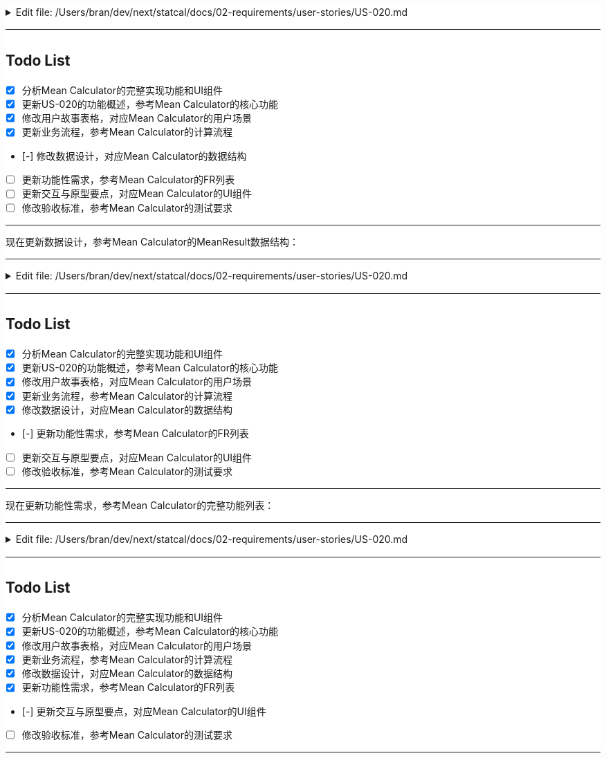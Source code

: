
<details><summary>Edit file: /Users/bran/dev/next/statcal/docs/02-requirements/user-stories/US-020.md</summary></details>

---

## Todo List

- [x] 分析Mean Calculator的完整实现功能和UI组件
- [x] 更新US-020的功能概述，参考Mean Calculator的核心功能
- [x] 修改用户故事表格，对应Mean Calculator的用户场景
- [x] 更新业务流程，参考Mean Calculator的计算流程
- [-] 修改数据设计，对应Mean Calculator的数据结构
- [ ] 更新功能性需求，参考Mean Calculator的FR列表
- [ ] 更新交互与原型要点，对应Mean Calculator的UI组件
- [ ] 修改验收标准，参考Mean Calculator的测试要求

---

现在更新数据设计，参考Mean Calculator的MeanResult数据结构：

---

<details><summary>Edit file: /Users/bran/dev/next/statcal/docs/02-requirements/user-stories/US-020.md</summary></details>

---

## Todo List

- [x] 分析Mean Calculator的完整实现功能和UI组件
- [x] 更新US-020的功能概述，参考Mean Calculator的核心功能
- [x] 修改用户故事表格，对应Mean Calculator的用户场景
- [x] 更新业务流程，参考Mean Calculator的计算流程
- [x] 修改数据设计，对应Mean Calculator的数据结构
- [-] 更新功能性需求，参考Mean Calculator的FR列表
- [ ] 更新交互与原型要点，对应Mean Calculator的UI组件
- [ ] 修改验收标准，参考Mean Calculator的测试要求

---

现在更新功能性需求，参考Mean Calculator的完整功能列表：

---

<details><summary>Edit file: /Users/bran/dev/next/statcal/docs/02-requirements/user-stories/US-020.md</summary></details>

---

## Todo List

- [x] 分析Mean Calculator的完整实现功能和UI组件
- [x] 更新US-020的功能概述，参考Mean Calculator的核心功能
- [x] 修改用户故事表格，对应Mean Calculator的用户场景
- [x] 更新业务流程，参考Mean Calculator的计算流程
- [x] 修改数据设计，对应Mean Calculator的数据结构
- [x] 更新功能性需求，参考Mean Calculator的FR列表
- [-] 更新交互与原型要点，对应Mean Calculator的UI组件
- [ ] 修改验收标准，参考Mean Calculator的测试要求

---